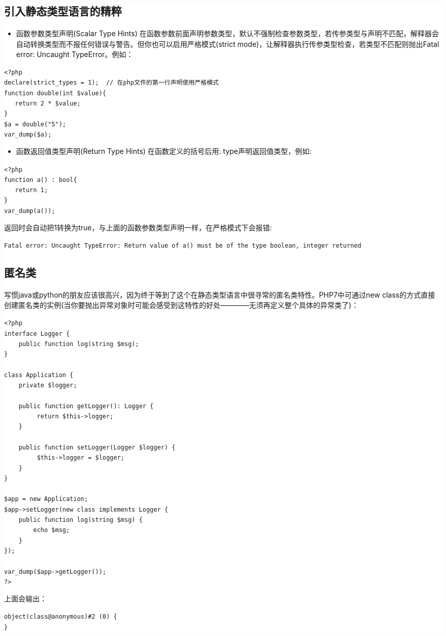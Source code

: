 

## 引入静态类型语言的精粹
- 函数参数类型声明(Scalar Type Hints)
在函数参数前面声明参数类型，默认不强制检查参数类型，若传参类型与声明不匹配，解释器会自动转换类型而不报任何错误与警告。但你也可以启用严格模式(strict mode)，让解释器执行传参类型检查，若类型不匹配则抛出Fatal error: Uncaught TypeError。例如：
```
<?php
declare(strict_types = 1);  // 在php文件的第一行声明使用严格模式
function double(int $value){
   return 2 * $value;
}
$a = double("5");
var_dump($a);
```

- 函数返回值类型声明(Return Type Hints)
在函数定义的括号后用: type声明返回值类型，例如:
```
<?php
function a() : bool{
   return 1;
}
var_dump(a());
```
返回时会自动把1转换为true，与上面的函数参数类型声明一样，在严格模式下会报错:
```
Fatal error: Uncaught TypeError: Return value of a() must be of the type boolean, integer returned
```

## 匿名类
写惯java或python的朋友应该很高兴，因为终于等到了这个在静态类型语言中很寻常的匿名类特性。PHP7中可通过new class的方式直接创建匿名类的实例(当你要抛出异常对象时可能会感受到这特性的好处————无须再定义整个具体的异常类了)：
```
<?php
interface Logger {
    public function log(string $msg);
}

class Application {
    private $logger;

    public function getLogger(): Logger {
         return $this->logger;
    }

    public function setLogger(Logger $logger) {
         $this->logger = $logger;
    }
}

$app = new Application;
$app->setLogger(new class implements Logger {
    public function log(string $msg) {
        echo $msg;
    }
});

var_dump($app->getLogger());
?>
```
上面会输出：
```
object(class@anonymous)#2 (0) {
}
```